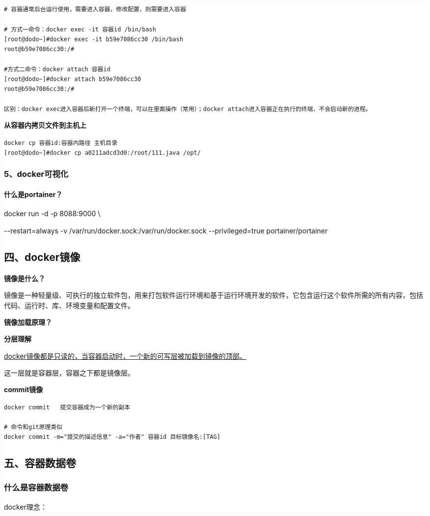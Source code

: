 ```shell
# 容器通常后台运行使用，需要进入容器，修改配置，则需要进入容器

# 方式一命令：docker exec -it 容器id /bin/bash
[root@dodo~]#docker exec -it b59e7086cc30 /bin/bash
root@b59e7086cc30:/# 

#方式二命令：docker attach 容器id
[root@dodo~]#docker attach b59e7086cc30
root@b59e7086cc30:/# 

区别：docker exec进入容器后新打开一个终端，可以在里面操作（常用）；docker attach进入容器正在执行的终端，不会启动新的进程。
```

**从容器内拷贝文件到主机上**
```shell
docker cp 容器id:容器内路径 主机目录
[root@dodo~]#docker cp a0211adcd3d0:/root/111.java /opt/
```

### 5、docker可视化
#### **什么是portainer？**

docker run -d -p 8088:9000 \

--restart=always -v /var/run/docker.sock:/var/run/docker.sock --privileged=true portainer/portainer


## 四、docker镜像

**镜像是什么？**

镜像是一种轻量级、可执行的独立软件包，用来打包软件运行环境和基于运行环境开发的软件，它包含运行这个软件所需的所有内容，包括代码、运行时、库、环境变量和配置文件。

**镜像加载原理？**

**分层理解**

<u>docker镜像都是只读的，当容器启动时，一个新的可写层被加载到镜像的顶部。</u>

这一层就是容器层，容器之下都是镜像层。

**commit镜像**

```shell
docker commit	提交容器成为一个新的副本

# 命令和git原理类似
docker commit -m="提交的描述信息" -a="作者" 容器id 目标镜像名:[TAG]
```

## 五、容器数据卷

### 什么是容器数据卷

docker理念：
